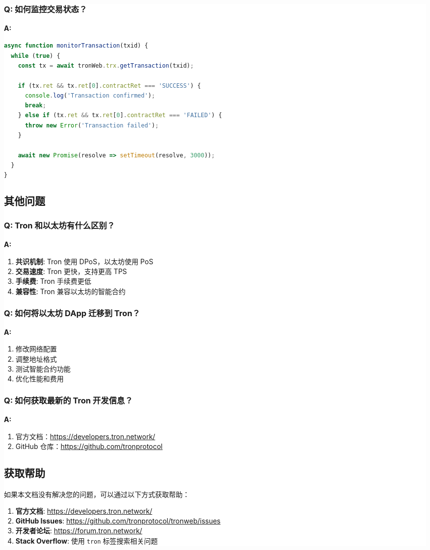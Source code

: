 ### Q: 如何监控交易状态？
**A:** 

```javascript
async function monitorTransaction(txid) {
  while (true) {
    const tx = await tronWeb.trx.getTransaction(txid);
    
    if (tx.ret && tx.ret[0].contractRet === 'SUCCESS') {
      console.log('Transaction confirmed');
      break;
    } else if (tx.ret && tx.ret[0].contractRet === 'FAILED') {
      throw new Error('Transaction failed');
    }
    
    await new Promise(resolve => setTimeout(resolve, 3000));
  }
}
```

## 其他问题

### Q: Tron 和以太坊有什么区别？
**A:** 
1. **共识机制**: Tron 使用 DPoS，以太坊使用 PoS
2. **交易速度**: Tron 更快，支持更高 TPS
3. **手续费**: Tron 手续费更低
4. **兼容性**: Tron 兼容以太坊的智能合约

### Q: 如何将以太坊 DApp 迁移到 Tron？
**A:** 
1. 修改网络配置
2. 调整地址格式
3. 测试智能合约功能
4. 优化性能和费用

### Q: 如何获取最新的 Tron 开发信息？
**A:** 
1. 官方文档：https://developers.tron.network/
2. GitHub 仓库：https://github.com/tronprotocol

## 获取帮助

如果本文档没有解决您的问题，可以通过以下方式获取帮助：

1. **官方文档**: https://developers.tron.network/
2. **GitHub Issues**: https://github.com/tronprotocol/tronweb/issues
3. **开发者论坛**: https://forum.tron.network/
4. **Stack Overflow**: 使用 `tron` 标签搜索相关问题

